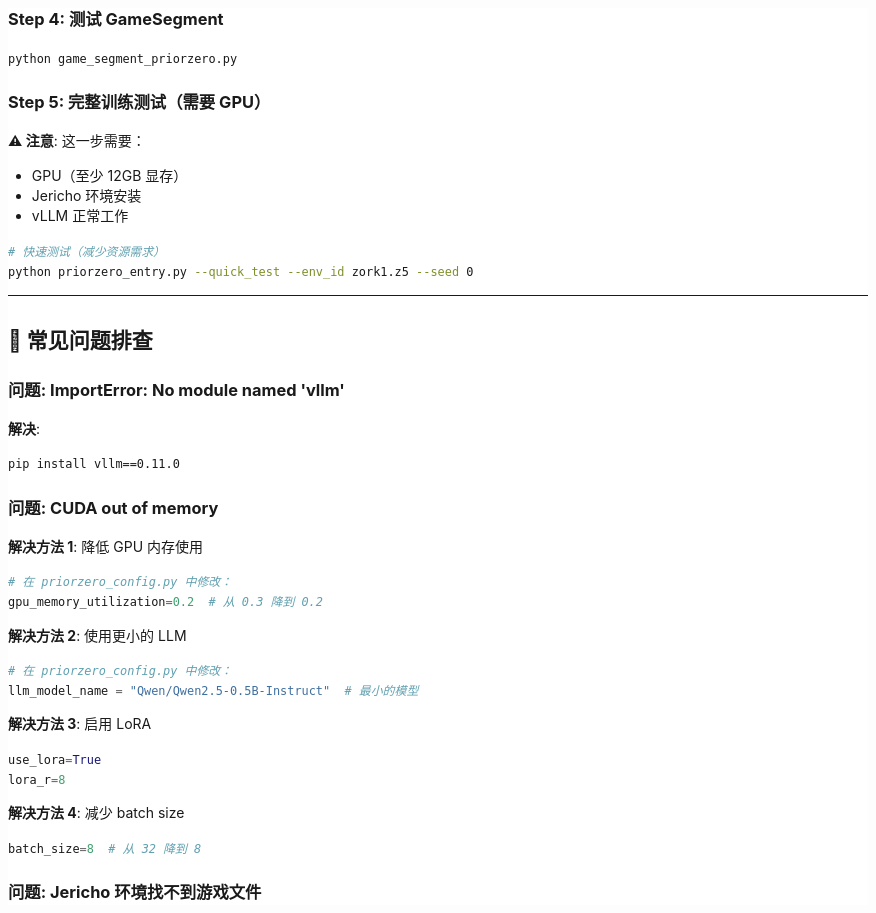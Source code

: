 ### Step 4: 测试 GameSegment

```bash
python game_segment_priorzero.py
```

### Step 5: 完整训练测试（需要 GPU）

**⚠️ 注意**: 这一步需要：
- GPU（至少 12GB 显存）
- Jericho 环境安装
- vLLM 正常工作

```bash
# 快速测试（减少资源需求）
python priorzero_entry.py --quick_test --env_id zork1.z5 --seed 0
```

---

## 🔧 常见问题排查

### 问题: ImportError: No module named 'vllm'

**解决**:
```bash
pip install vllm==0.11.0
```

### 问题: CUDA out of memory

**解决方法 1**: 降低 GPU 内存使用
```python
# 在 priorzero_config.py 中修改：
gpu_memory_utilization=0.2  # 从 0.3 降到 0.2
```

**解决方法 2**: 使用更小的 LLM
```python
# 在 priorzero_config.py 中修改：
llm_model_name = "Qwen/Qwen2.5-0.5B-Instruct"  # 最小的模型
```

**解决方法 3**: 启用 LoRA
```python
use_lora=True
lora_r=8
```

**解决方法 4**: 减少 batch size
```python
batch_size=8  # 从 32 降到 8
```

### 问题: Jericho 环境找不到游戏文件
